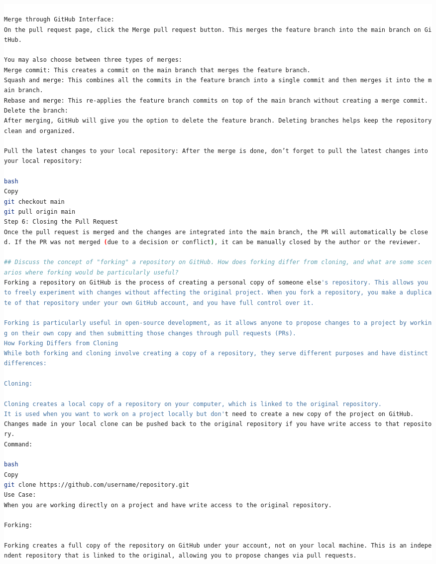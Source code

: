    ```bash

Merge through GitHub Interface:
On the pull request page, click the Merge pull request button. This merges the feature branch into the main branch on GitHub.

You may also choose between three types of merges:
Merge commit: This creates a commit on the main branch that merges the feature branch.
Squash and merge: This combines all the commits in the feature branch into a single commit and then merges it into the main branch.
Rebase and merge: This re-applies the feature branch commits on top of the main branch without creating a merge commit.
Delete the branch:
After merging, GitHub will give you the option to delete the feature branch. Deleting branches helps keep the repository clean and organized.

Pull the latest changes to your local repository: After the merge is done, don’t forget to pull the latest changes into your local repository:

bash
Copy
git checkout main
git pull origin main
Step 6: Closing the Pull Request
Once the pull request is merged and the changes are integrated into the main branch, the PR will automatically be closed. If the PR was not merged (due to a decision or conflict), it can be manually closed by the author or the reviewer.

## Discuss the concept of "forking" a repository on GitHub. How does forking differ from cloning, and what are some scenarios where forking would be particularly useful?
Forking a repository on GitHub is the process of creating a personal copy of someone else's repository. This allows you to freely experiment with changes without affecting the original project. When you fork a repository, you make a duplicate of that repository under your own GitHub account, and you have full control over it.

Forking is particularly useful in open-source development, as it allows anyone to propose changes to a project by working on their own copy and then submitting those changes through pull requests (PRs).
How Forking Differs from Cloning
While both forking and cloning involve creating a copy of a repository, they serve different purposes and have distinct differences:

Cloning:

Cloning creates a local copy of a repository on your computer, which is linked to the original repository.
It is used when you want to work on a project locally but don't need to create a new copy of the project on GitHub.
Changes made in your local clone can be pushed back to the original repository if you have write access to that repository.
Command:

bash
Copy
git clone https://github.com/username/repository.git
Use Case:
When you are working directly on a project and have write access to the original repository.

Forking:

Forking creates a full copy of the repository on GitHub under your account, not on your local machine. This is an independent repository that is linked to the original, allowing you to propose changes via pull requests.
   ```